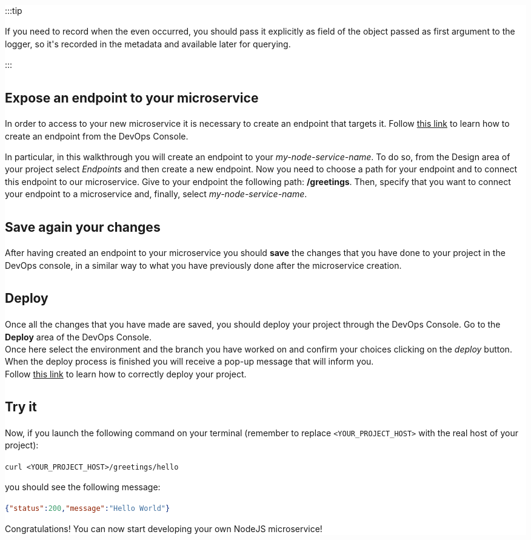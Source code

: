 :::tip

If you need to record when the even occurred, you should pass it explicitly as field of the object passed as first argument to the logger, so it's recorded in the metadata and available later for querying.   

:::

## Expose an endpoint to your microservice

In order to access to your new microservice it is necessary to create an endpoint that targets it. Follow  [this link][mia-console-design-endpoints] to learn how to create an endpoint from the DevOps Console.

In particular, in this walkthrough you will create an endpoint to your _my-node-service-name_. To do so, from the Design area of your project select _Endpoints_ and then create a new endpoint.
Now you need to choose a path for your endpoint and to connect this endpoint to our microservice. Give to your endpoint the following path: **/greetings**. Then, specify that you want to connect your endpoint to a microservice and, finally, select _my-node-service-name_.

## Save again your changes

After having created an endpoint to your microservice you should **save** the changes that you have done to your project in the DevOps console, in a similar way to what you have previously done after the microservice creation.

## Deploy

Once all the changes that you have made are saved, you should deploy your project through the DevOps Console. Go to the **Deploy** area of the DevOps Console.  
Once here select the environment and the branch you have worked on and confirm your choices clicking on the _deploy_ button. When the deploy process is finished you will receive a pop-up message that will inform you.  
Follow [this link][mia-console-deploy] to learn how to correctly deploy your project.

## Try it

Now, if you launch the following command on your terminal (remember to replace `<YOUR_PROJECT_HOST>` with the real host of your project):  

```shell
curl <YOUR_PROJECT_HOST>/greetings/hello
```

you should see the following message:

```json
{"status":200,"message":"Hello World"}
```

Congratulations! You can now start developing your own NodeJS microservice!


[fastify-decorators]: https://www.fastify.io/docs/latest/Reference/Decorators/
[fastify-hooks]: https://www.fastify.io/docs/latest/Reference/Hooks/
[fastify-plugins]: https://www.fastify.io/docs/latest/Reference/Plugins/
[github-jira-prepare-commit-msg]: https://github.com/bk201-/jira-prepare-commit-msg
[husky]: https://typicode.github.io/husky/

[mia-console-paas]: https://console.cloud.mia-platform.eu/login
[mia-console-create-microservice]: /products/console/api-console/api-design/services.md#how-to-create-a-microservice-from-an-example-or-from-a-template
[mia-console-deploy]: /products/console/deploy/overview.md
[mia-console-design-endpoints]: /products/console/api-console/api-design/endpoints.md
[mia-marketplace]: /runtime-components/overview_marketplace.md
[mia-nexus]: https://nexus.mia-platform.eu/
[mia-node-template-index]: https://github.com/mia-platform-marketplace/Node.js-Custom-Plugin-Template/blob/master/index.js
